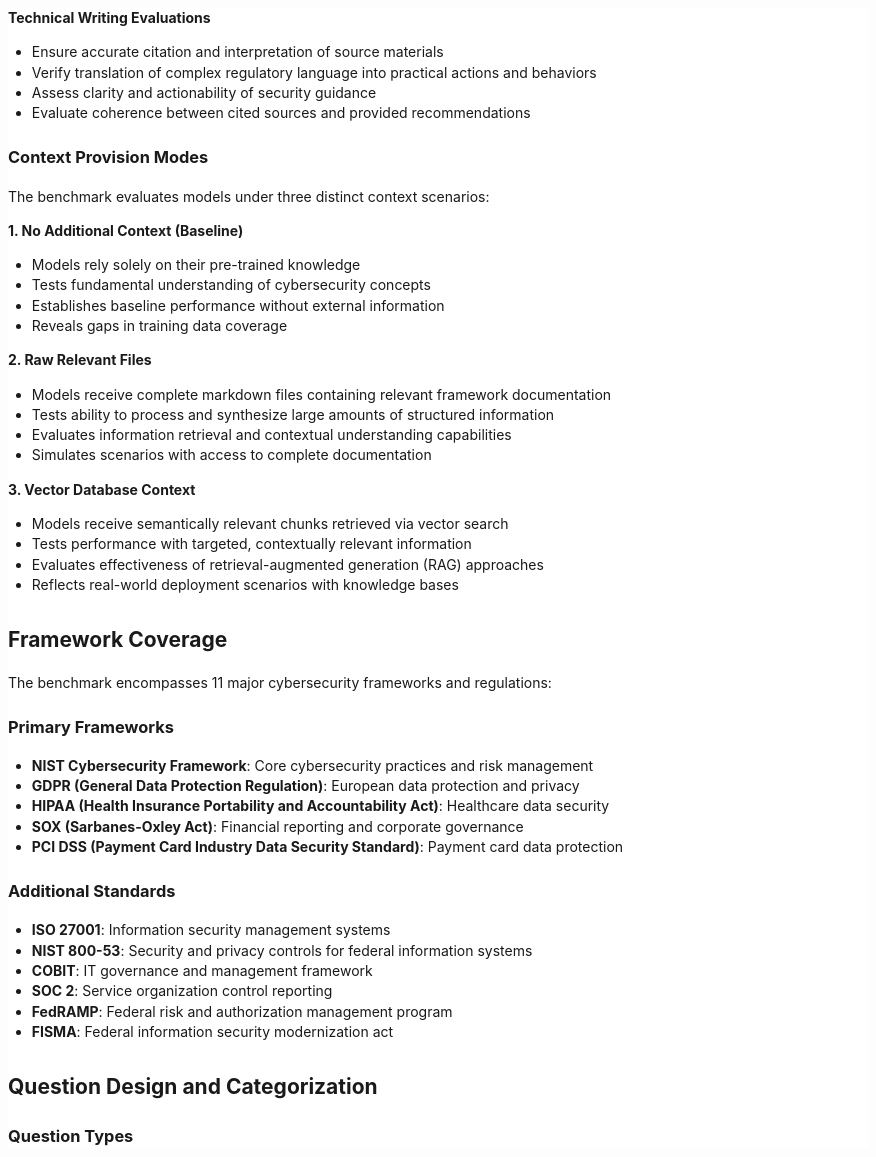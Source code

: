 **Technical Writing Evaluations**
- Ensure accurate citation and interpretation of source materials
- Verify translation of complex regulatory language into practical actions and behaviors
- Assess clarity and actionability of security guidance
- Evaluate coherence between cited sources and provided recommendations

### Context Provision Modes

The benchmark evaluates models under three distinct context scenarios:

**1. No Additional Context (Baseline)**
- Models rely solely on their pre-trained knowledge
- Tests fundamental understanding of cybersecurity concepts
- Establishes baseline performance without external information
- Reveals gaps in training data coverage

**2. Raw Relevant Files**
- Models receive complete markdown files containing relevant framework documentation
- Tests ability to process and synthesize large amounts of structured information
- Evaluates information retrieval and contextual understanding capabilities
- Simulates scenarios with access to complete documentation

**3. Vector Database Context**
- Models receive semantically relevant chunks retrieved via vector search
- Tests performance with targeted, contextually relevant information
- Evaluates effectiveness of retrieval-augmented generation (RAG) approaches
- Reflects real-world deployment scenarios with knowledge bases

## Framework Coverage

The benchmark encompasses 11 major cybersecurity frameworks and regulations:

### Primary Frameworks
- **NIST Cybersecurity Framework**: Core cybersecurity practices and risk management
- **GDPR (General Data Protection Regulation)**: European data protection and privacy
- **HIPAA (Health Insurance Portability and Accountability Act)**: Healthcare data security
- **SOX (Sarbanes-Oxley Act)**: Financial reporting and corporate governance
- **PCI DSS (Payment Card Industry Data Security Standard)**: Payment card data protection

### Additional Standards
- **ISO 27001**: Information security management systems
- **NIST 800-53**: Security and privacy controls for federal information systems
- **COBIT**: IT governance and management framework
- **SOC 2**: Service organization control reporting
- **FedRAMP**: Federal risk and authorization management program
- **FISMA**: Federal information security modernization act

## Question Design and Categorization

### Question Types
